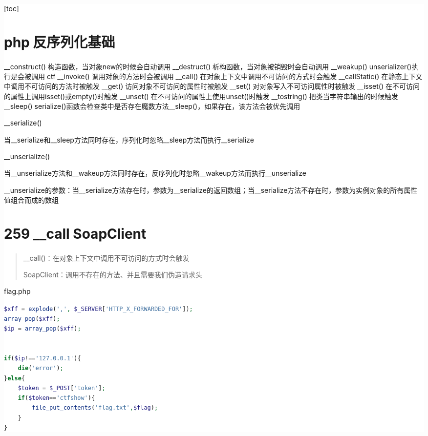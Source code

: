 [toc]

# php 反序列化基础

\_\_construct()
	构造函数，当对象new的时候会自动调用
\_\_destruct()
	析构函数，当对象被销毁时会自动调用
\_\_weakup()
	unserializer()执行是会被调用
	ctf
\_\_invoke()
	调用对象的方法时会被调用
\_\_call()
	在对象上下文中调用不可访问的方式时会触发
\_\_callStatic()
	在静态上下文中调用不可访问的方法时被触发
\_\_get()
	访问对象不可访问的属性时被触发
\_\_set()
	对对象写入不可访问属性时被触发
\_\_isset()
	在不可访问的属性上调用isset()或empty()时触发
\_\_unset()
	在不可访问的属性上使用unset()时触发
\_\_tostring()
	把类当字符串输出的时候触发
\_\_sleep()
	serialize()函数会检查类中是否存在魔数方法__sleep()，如果存在，该方法会被优先调用

\_\_serialize()

​	当\_\_serialize和\_\_sleep方法同时存在，序列化时忽略\_\_sleep方法而执行\_\_serialize

\_\_unserialize()

​	当\_\_unserialize方法和\_\_wakeup方法同时存在，反序列化时忽略\_\_wakeup方法而执行\_\_unserialize

​	\_\_unserialize的参数：当\_\_serialize方法存在时，参数为\_\_serialize的返回数组；当\_\_serialize方法不存在时，参数为实例对象的所有属性值组合而成的数组

# 259 \_\_call SoapClient

> \_\_call()：在对象上下文中调用不可访问的方式时会触发
>
> SoapClient：调用不存在的方法、并且需要我们伪造请求头

flag.php

```php
$xff = explode(',', $_SERVER['HTTP_X_FORWARDED_FOR']);
array_pop($xff);
$ip = array_pop($xff);


if($ip!=='127.0.0.1'){
	die('error');
}else{
	$token = $_POST['token'];
	if($token=='ctfshow'){
		file_put_contents('flag.txt',$flag);
	}
}
```
